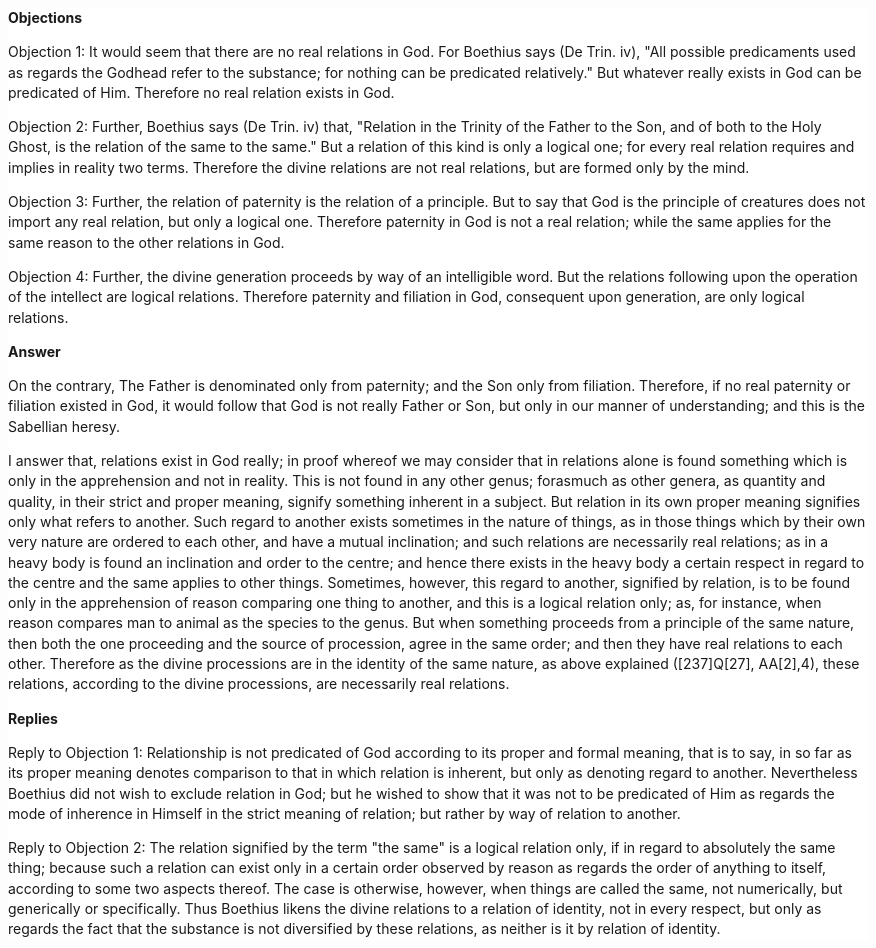 **Objections**

Objection 1: It would seem that there are no real relations in God. For Boethius says (De Trin. iv), "All possible predicaments used as regards the Godhead refer to the substance; for nothing can be predicated relatively." But whatever really exists in God can be predicated of Him. Therefore no real relation exists in God.

Objection 2: Further, Boethius says (De Trin. iv) that, "Relation in the Trinity of the Father to the Son, and of both to the Holy Ghost, is the relation of the same to the same." But a relation of this kind is only a logical one; for every real relation requires and implies in reality two terms. Therefore the divine relations are not real relations, but are formed only by the mind.

Objection 3: Further, the relation of paternity is the relation of a principle. But to say that God is the principle of creatures does not import any real relation, but only a logical one. Therefore paternity in God is not a real relation; while the same applies for the same reason to the other relations in God.

Objection 4: Further, the divine generation proceeds by way of an intelligible word. But the relations following upon the operation of the intellect are logical relations. Therefore paternity and filiation in God, consequent upon generation, are only logical relations.

**Answer**

On the contrary, The Father is denominated only from paternity; and the Son only from filiation. Therefore, if no real paternity or filiation existed in God, it would follow that God is not really Father or Son, but only in our manner of understanding; and this is the Sabellian heresy.

I answer that, relations exist in God really; in proof whereof we may consider that in relations alone is found something which is only in the apprehension and not in reality. This is not found in any other genus; forasmuch as other genera, as quantity and quality, in their strict and proper meaning, signify something inherent in a subject. But relation in its own proper meaning signifies only what refers to another. Such regard to another exists sometimes in the nature of things, as in those things which by their own very nature are ordered to each other, and have a mutual inclination; and such relations are necessarily real relations; as in a heavy body is found an inclination and order to the centre; and hence there exists in the heavy body a certain respect in regard to the centre and the same applies to other things. Sometimes, however, this regard to another, signified by relation, is to be found only in the apprehension of reason comparing one thing to another, and this is a logical relation only; as, for instance, when reason compares man to animal as the species to the genus. But when something proceeds from a principle of the same nature, then both the one proceeding and the source of procession, agree in the same order; and then they have real relations to each other. Therefore as the divine processions are in the identity of the same nature, as above explained ([237]Q[27], AA[2],4), these relations, according to the divine processions, are necessarily real relations.

**Replies**

Reply to Objection 1: Relationship is not predicated of God according to its proper and formal meaning, that is to say, in so far as its proper meaning denotes comparison to that in which relation is inherent, but only as denoting regard to another. Nevertheless Boethius did not wish to exclude relation in God; but he wished to show that it was not to be predicated of Him as regards the mode of inherence in Himself in the strict meaning of relation; but rather by way of relation to another.

Reply to Objection 2: The relation signified by the term "the same" is a logical relation only, if in regard to absolutely the same thing; because such a relation can exist only in a certain order observed by reason as regards the order of anything to itself, according to some two aspects thereof. The case is otherwise, however, when things are called the same, not numerically, but generically or specifically. Thus Boethius likens the divine relations to a relation of identity, not in every respect, but only as regards the fact that the substance is not diversified by these relations, as neither is it by relation of identity.

